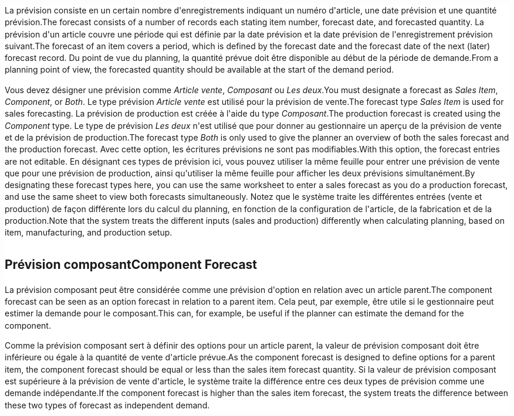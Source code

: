 <span data-ttu-id="f7ba1-125">La prévision consiste en un certain nombre d'enregistrements indiquant un numéro d'article, une date prévision et une quantité prévision.</span><span class="sxs-lookup"><span data-stu-id="f7ba1-125">The forecast consists of a number of records each stating item number, forecast date, and forecasted quantity.</span></span> <span data-ttu-id="f7ba1-126">La prévision d'un article couvre une période qui est définie par la date prévision et la date prévision de l'enregistrement prévision suivant.</span><span class="sxs-lookup"><span data-stu-id="f7ba1-126">The forecast of an item covers a period, which is defined by the forecast date and the forecast date of the next (later) forecast record.</span></span> <span data-ttu-id="f7ba1-127">Du point de vue du planning, la quantité prévue doit être disponible au début de la période de demande.</span><span class="sxs-lookup"><span data-stu-id="f7ba1-127">From a planning point of view, the forecasted quantity should be available at the start of the demand period.</span></span>  

<span data-ttu-id="f7ba1-128">Vous devez désigner une prévision comme *Article vente*, *Composant* ou *Les deux*.</span><span class="sxs-lookup"><span data-stu-id="f7ba1-128">You must designate a forecast as *Sales Item*, *Component*, or *Both*.</span></span> <span data-ttu-id="f7ba1-129">Le type prévision *Article vente* est utilisé pour la prévision de vente.</span><span class="sxs-lookup"><span data-stu-id="f7ba1-129">The forecast type *Sales Item* is used for sales forecasting.</span></span> <span data-ttu-id="f7ba1-130">La prévision de production est créée à l'aide du type *Composant*.</span><span class="sxs-lookup"><span data-stu-id="f7ba1-130">The production forecast is created using the *Component* type.</span></span> <span data-ttu-id="f7ba1-131">Le type de prévision *Les deux* n'est utilisé que pour donner au gestionnaire un aperçu de la prévision de vente et de la prévision de production.</span><span class="sxs-lookup"><span data-stu-id="f7ba1-131">The forecast type *Both* is only used to give the planner an overview of both the sales forecast and the production forecast.</span></span> <span data-ttu-id="f7ba1-132">Avec cette option, les écritures prévisions ne sont pas modifiables.</span><span class="sxs-lookup"><span data-stu-id="f7ba1-132">With this option, the forecast entries are not editable.</span></span> <span data-ttu-id="f7ba1-133">En désignant ces types de prévision ici, vous pouvez utiliser la même feuille pour entrer une prévision de vente que pour une prévision de production, ainsi qu'utiliser la même feuille pour afficher les deux prévisions simultanément.</span><span class="sxs-lookup"><span data-stu-id="f7ba1-133">By designating these forecast types here, you can use the same worksheet to enter a sales forecast as you do a production forecast, and use the same sheet to view both forecasts simultaneously.</span></span> <span data-ttu-id="f7ba1-134">Notez que le système traite les différentes entrées (vente et production) de façon différente lors du calcul du planning, en fonction de la configuration de l'article, de la fabrication et de la production.</span><span class="sxs-lookup"><span data-stu-id="f7ba1-134">Note that the system treats the different inputs (sales and production) differently when calculating planning, based on item, manufacturing, and production setup.</span></span>  

## <a name="component-forecast"></a><span data-ttu-id="f7ba1-135">Prévision composant</span><span class="sxs-lookup"><span data-stu-id="f7ba1-135">Component Forecast</span></span>  
<span data-ttu-id="f7ba1-136">La prévision composant peut être considérée comme une prévision d'option en relation avec un article parent.</span><span class="sxs-lookup"><span data-stu-id="f7ba1-136">The component forecast can be seen as an option forecast in relation to a parent item.</span></span> <span data-ttu-id="f7ba1-137">Cela peut, par exemple, être utile si le gestionnaire peut estimer la demande pour le composant.</span><span class="sxs-lookup"><span data-stu-id="f7ba1-137">This can, for example, be useful if the planner can estimate the demand for the component.</span></span>  

<span data-ttu-id="f7ba1-138">Comme la prévision composant sert à définir des options pour un article parent, la valeur de prévision composant doit être inférieure ou égale à la quantité de vente d'article prévue.</span><span class="sxs-lookup"><span data-stu-id="f7ba1-138">As the component forecast is designed to define options for a parent item, the component forecast should be equal or less than the sales item forecast quantity.</span></span> <span data-ttu-id="f7ba1-139">Si la valeur de prévision composant est supérieure à la prévision de vente d'article, le système traite la différence entre ces deux types de prévision comme une demande indépendante.</span><span class="sxs-lookup"><span data-stu-id="f7ba1-139">If the component forecast is higher than the sales item forecast, the system treats the difference between these two types of forecast as independent demand.</span></span>  
